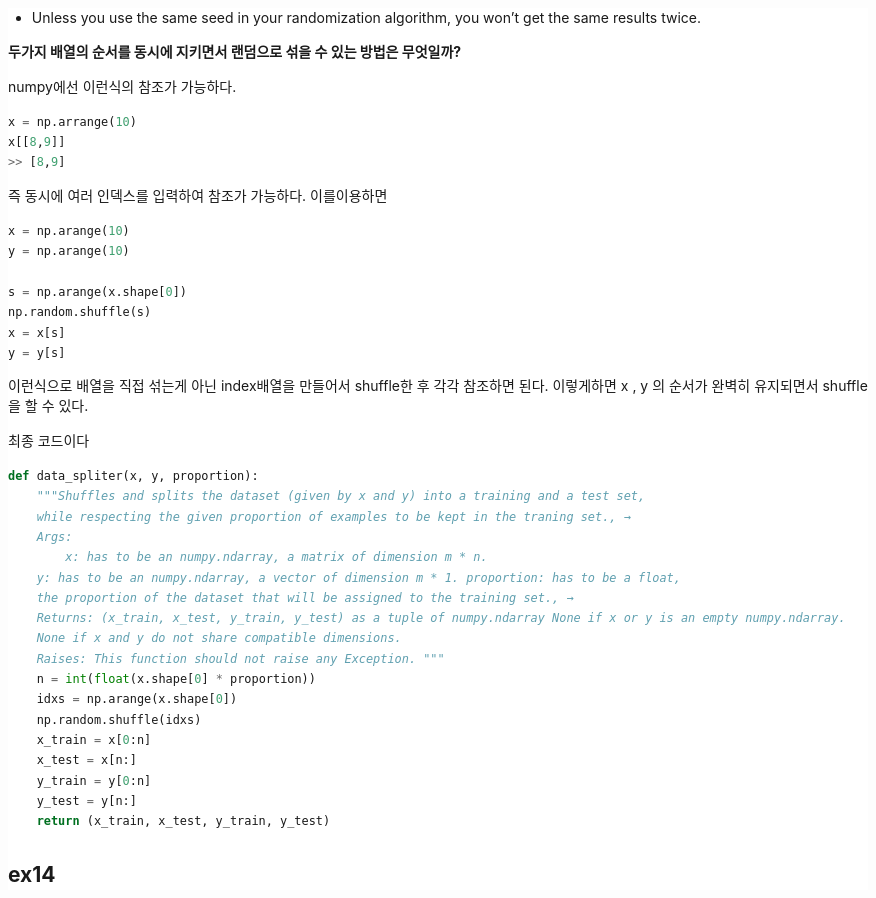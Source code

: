 - Unless you use the same seed in your randomization algorithm, you won’t get the same results twice.



**두가지 배열의 순서를 동시에 지키면서 랜덤으로 섞을 수 있는 방법은 무엇일까?**

numpy에선 이런식의 참조가 가능하다.

```python
x = np.arrange(10)
x[[8,9]]
>> [8,9]
```

즉 동시에 여러 인덱스를 입력하여 참조가 가능하다. 이를이용하면

```python
x = np.arange(10)
y = np.arange(10)

s = np.arange(x.shape[0])
np.random.shuffle(s)
x = x[s]
y = y[s]
```

이런식으로 배열을 직접 섞는게 아닌 index배열을 만들어서 shuffle한 후 각각 참조하면 된다.
이렇게하면 x , y 의 순서가 완벽히 유지되면서 shuffle을 할 수 있다.

최종 코드이다

```python
def data_spliter(x, y, proportion):
    """Shuffles and splits the dataset (given by x and y) into a training and a test set,
    while respecting the given proportion of examples to be kept in the traning set., →
    Args:
        x: has to be an numpy.ndarray, a matrix of dimension m * n.
    y: has to be an numpy.ndarray, a vector of dimension m * 1. proportion: has to be a float,
    the proportion of the dataset that will be assigned to the training set., →
    Returns: (x_train, x_test, y_train, y_test) as a tuple of numpy.ndarray None if x or y is an empty numpy.ndarray.
    None if x and y do not share compatible dimensions.
    Raises: This function should not raise any Exception. """
    n = int(float(x.shape[0] * proportion))
    idxs = np.arange(x.shape[0])
    np.random.shuffle(idxs)
    x_train = x[0:n]
    x_test = x[n:]
    y_train = y[0:n]
    y_test = y[n:]
    return (x_train, x_test, y_train, y_test)
```



## ex14
